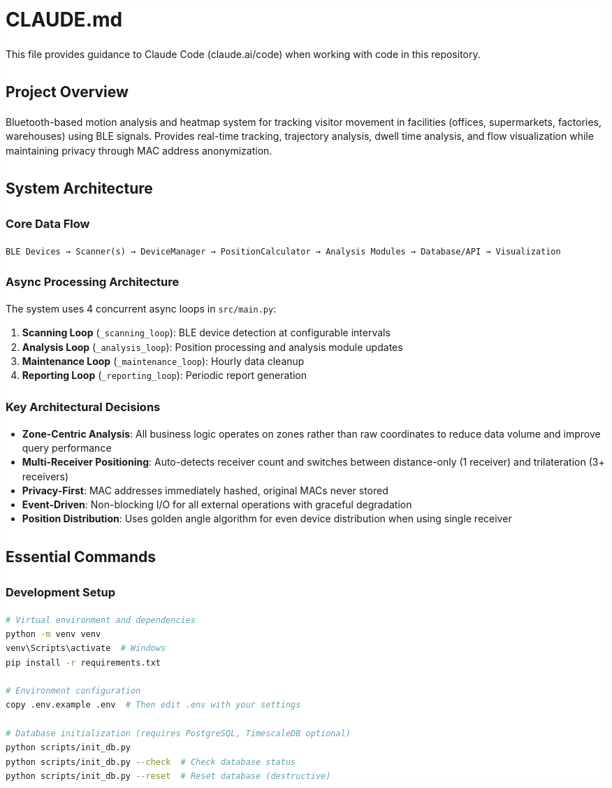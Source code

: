 # CLAUDE.md

This file provides guidance to Claude Code (claude.ai/code) when working with code in this repository.

## Project Overview

Bluetooth-based motion analysis and heatmap system for tracking visitor movement in facilities (offices, supermarkets, factories, warehouses) using BLE signals. Provides real-time tracking, trajectory analysis, dwell time analysis, and flow visualization while maintaining privacy through MAC address anonymization.

## System Architecture

### Core Data Flow
```
BLE Devices → Scanner(s) → DeviceManager → PositionCalculator → Analysis Modules → Database/API → Visualization
```

### Async Processing Architecture
The system uses 4 concurrent async loops in `src/main.py`:
1. **Scanning Loop** (`_scanning_loop`): BLE device detection at configurable intervals
2. **Analysis Loop** (`_analysis_loop`): Position processing and analysis module updates
3. **Maintenance Loop** (`_maintenance_loop`): Hourly data cleanup
4. **Reporting Loop** (`_reporting_loop`): Periodic report generation

### Key Architectural Decisions
- **Zone-Centric Analysis**: All business logic operates on zones rather than raw coordinates to reduce data volume and improve query performance
- **Multi-Receiver Positioning**: Auto-detects receiver count and switches between distance-only (1 receiver) and trilateration (3+ receivers)
- **Privacy-First**: MAC addresses immediately hashed, original MACs never stored
- **Event-Driven**: Non-blocking I/O for all external operations with graceful degradation
- **Position Distribution**: Uses golden angle algorithm for even device distribution when using single receiver

## Essential Commands

### Development Setup
```bash
# Virtual environment and dependencies
python -m venv venv
venv\Scripts\activate  # Windows
pip install -r requirements.txt

# Environment configuration
copy .env.example .env  # Then edit .env with your settings

# Database initialization (requires PostgreSQL, TimescaleDB optional)
python scripts/init_db.py
python scripts/init_db.py --check  # Check database status
python scripts/init_db.py --reset  # Reset database (destructive)
```
